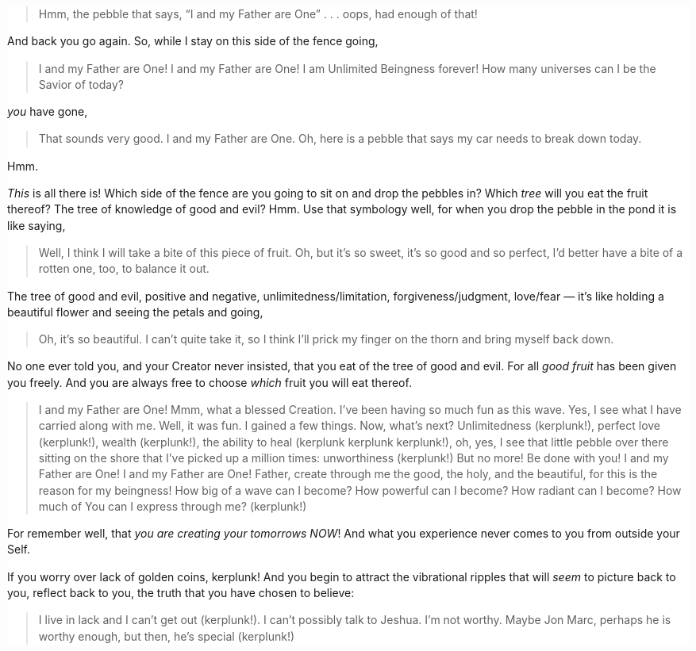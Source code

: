 > Hmm, the pebble that says, “I and my Father are One” . . . oops, had
> enough of that!

And back you go again. So, while I stay on this side of the fence going,

> I and my Father are One! I and my Father are One! I am Unlimited
> Beingness forever! How many universes can I be the Savior of today?

*you* have gone,

> That sounds very good. I and my Father are One. Oh, here is a pebble
> that says my car needs to break down today.

Hmm.



*This* is all there is! Which side of the fence are you going to sit on
and drop the pebbles in? Which *tree* will you eat the fruit thereof? The
tree of knowledge of good and evil? Hmm. Use that symbology well, for
when you drop the pebble in the pond it is like saying,

> Well, I think I will take a bite of this piece of fruit. Oh, but it’s so
> sweet, it’s so good and so perfect, I’d better have a bite of a rotten
> one, too, to balance it out.

The tree of good and evil, positive and negative,
unlimitedness/limitation, forgiveness/judgment, love/fear — it’s like
holding a beautiful flower and seeing the petals and going,

> Oh, it’s so beautiful. I can’t quite take it, so I think I’ll prick my
> finger on the thorn and bring myself back down.

No one ever told you, and your Creator never insisted, that you eat of
the tree of good and evil. For all *good fruit* has been given you freely.
And you are always free to choose *which* fruit you will eat thereof.

> I and my Father are One! Mmm, what a blessed Creation. I’ve been having
> so much fun as this wave. Yes, I see what I have carried along with me.
> Well, it was fun. I gained a few things. Now, what’s next? Unlimitedness
> (kerplunk!), perfect love (kerplunk!), wealth (kerplunk!), the ability
> to heal (kerplunk kerplunk kerplunk!), oh, yes, I see that little pebble
> over there sitting on the shore that I’ve picked up a million times:
> unworthiness (kerplunk!) But no more! Be done with you! I and my Father
> are One! I and my Father are One! Father, create through me the good,
> the holy, and the beautiful, for this is the reason for my beingness!
> How big of a wave can I become? How powerful can I become? How radiant
> can I become? How much of You can I express through me? (kerplunk!)

For remember well, that *you are creating your tomorrows NOW*! And what
you experience never comes to you from outside your Self.

If you worry over lack of golden coins, kerplunk! And you begin to
attract the vibrational ripples that will *seem* to picture back to you,
reflect back to you, the truth that you have chosen to believe:

> I live in lack and I can’t get out (kerplunk!). I can’t possibly talk to
> Jeshua. I’m not worthy. Maybe Jon Marc, perhaps he is worthy enough, but
> then, he’s special (kerplunk!)
